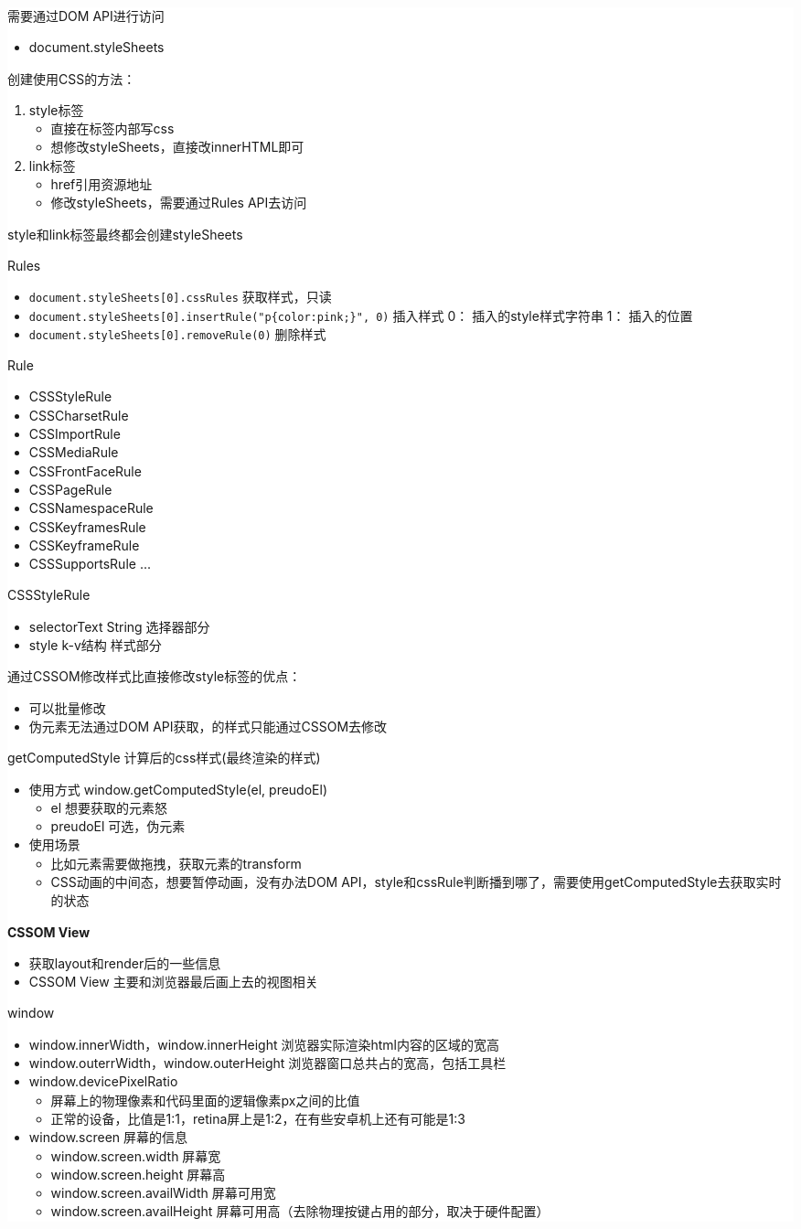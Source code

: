 需要通过DOM API进行访问
+ document.styleSheets

创建使用CSS的方法：
1. style标签
    + 直接在标签内部写css
    + 想修改styleSheets，直接改innerHTML即可
2. link标签
    + href引用资源地址
    + 修改styleSheets，需要通过Rules API去访问

style和link标签最终都会创建styleSheets

Rules
+ `document.styleSheets[0].cssRules` 获取样式，只读
+ `document.styleSheets[0].insertRule("p{color:pink;}", 0)` 插入样式
   0： 插入的style样式字符串
   1： 插入的位置
+ `document.styleSheets[0].removeRule(0)` 删除样式

Rule
+ CSSStyleRule
+ CSSCharsetRule
+ CSSImportRule
+ CSSMediaRule
+ CSSFrontFaceRule
+ CSSPageRule
+ CSSNamespaceRule
+ CSSKeyframesRule
+ CSSKeyframeRule
+ CSSSupportsRule
...

CSSStyleRule
+ selectorText String 选择器部分
+ style k-v结构 样式部分

通过CSSOM修改样式比直接修改style标签的优点：
+ 可以批量修改
+ 伪元素无法通过DOM API获取，的样式只能通过CSSOM去修改

getComputedStyle 计算后的css样式(最终渲染的样式)
+ 使用方式
  window.getComputedStyle(el, preudoEl)
    - el 想要获取的元素怒
    - preudoEl 可选，伪元素
+ 使用场景
    - 比如元素需要做拖拽，获取元素的transform
    - CSS动画的中间态，想要暂停动画，没有办法DOM API，style和cssRule判断播到哪了，需要使用getComputedStyle去获取实时的状态


**CSSOM View**
+ 获取layout和render后的一些信息
+ CSSOM View 主要和浏览器最后画上去的视图相关

window
+ window.innerWidth，window.innerHeight 
    浏览器实际渲染html内容的区域的宽高
+ window.outerrWidth，window.outerHeight
    浏览器窗口总共占的宽高，包括工具栏
+ window.devicePixelRatio
   - 屏幕上的物理像素和代码里面的逻辑像素px之间的比值
   - 正常的设备，比值是1:1，retina屏上是1:2，在有些安卓机上还有可能是1:3
+ window.screen 屏幕的信息
    - window.screen.width 屏幕宽
    - window.screen.height 屏幕高
    - window.screen.availWidth 屏幕可用宽
    - window.screen.availHeight 屏幕可用高（去除物理按键占用的部分，取决于硬件配置）